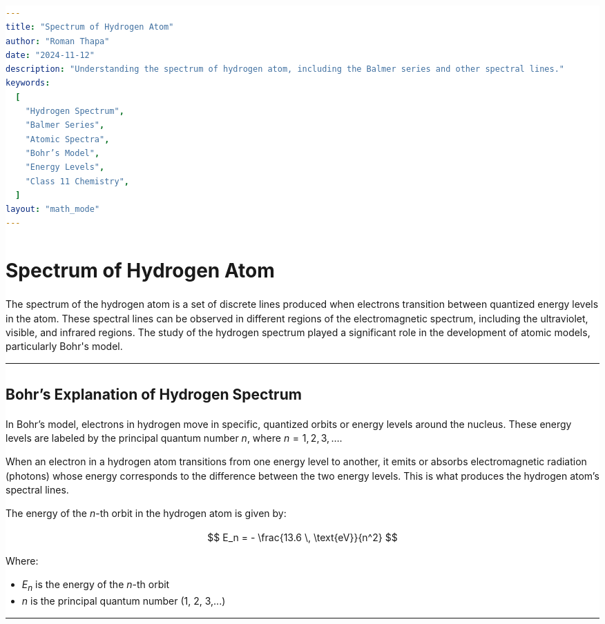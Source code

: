 ```yaml
---
title: "Spectrum of Hydrogen Atom"
author: "Roman Thapa"
date: "2024-11-12"
description: "Understanding the spectrum of hydrogen atom, including the Balmer series and other spectral lines."
keywords:
  [
    "Hydrogen Spectrum",
    "Balmer Series",
    "Atomic Spectra",
    "Bohr’s Model",
    "Energy Levels",
    "Class 11 Chemistry",
  ]
layout: "math_mode"
---
```


# Spectrum of Hydrogen Atom

The spectrum of the hydrogen atom is a set of discrete lines produced when electrons transition between quantized energy levels in the atom. These spectral lines can be observed in different regions of the electromagnetic spectrum, including the ultraviolet, visible, and infrared regions. The study of the hydrogen spectrum played a significant role in the development of atomic models, particularly Bohr's model.

---

## Bohr’s Explanation of Hydrogen Spectrum

In Bohr’s model, electrons in hydrogen move in specific, quantized orbits or energy levels around the nucleus. These energy levels are labeled by the principal quantum number $n$, where $n = 1, 2, 3, \dots$.

When an electron in a hydrogen atom transitions from one energy level to another, it emits or absorbs electromagnetic radiation (photons) whose energy corresponds to the difference between the two energy levels. This is what produces the hydrogen atom’s spectral lines.

The energy of the $n$-th orbit in the hydrogen atom is given by:

$$
E_n = - \frac{13.6 \, \text{eV}}{n^2}
$$

Where:

- $E_n$ is the energy of the $n$-th orbit
- $n$ is the principal quantum number (1, 2, 3,...)

---

